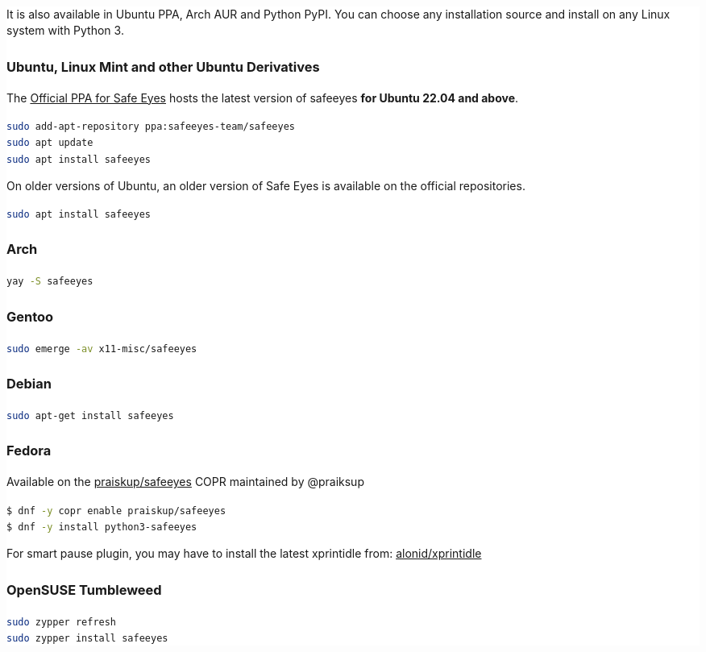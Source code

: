 It is also available in Ubuntu PPA, Arch AUR and Python PyPI. You can choose any installation source and install on any Linux system with Python 3.


### Ubuntu, Linux Mint and other Ubuntu Derivatives

The [Official PPA for Safe Eyes](https://launchpad.net/~safeeyes-team/+archive/ubuntu/safeeyes) hosts the latest version of safeeyes **for Ubuntu 22.04 and above**. 
```bash
sudo add-apt-repository ppa:safeeyes-team/safeeyes
sudo apt update
sudo apt install safeeyes
```

On older versions of Ubuntu, an older version of Safe Eyes is available on the official repositories.
```bash
sudo apt install safeeyes
```

### Arch

```bash
yay -S safeeyes
```

### Gentoo

```bash
sudo emerge -av x11-misc/safeeyes
```

### Debian

```bash
sudo apt-get install safeeyes
```

### Fedora
Available on the [praiskup/safeeyes](https://copr.fedorainfracloud.org/coprs/praiskup/safeeyes/) COPR maintained by @praiksup

```bash
$ dnf -y copr enable praiskup/safeeyes
$ dnf -y install python3-safeeyes
```
For smart pause plugin, you may have to install the latest xprintidle from: [alonid/xprintidle](https://copr.fedorainfracloud.org/coprs/alonid/xprintidle/)

### OpenSUSE Tumbleweed

```bash
sudo zypper refresh
sudo zypper install safeeyes
```
